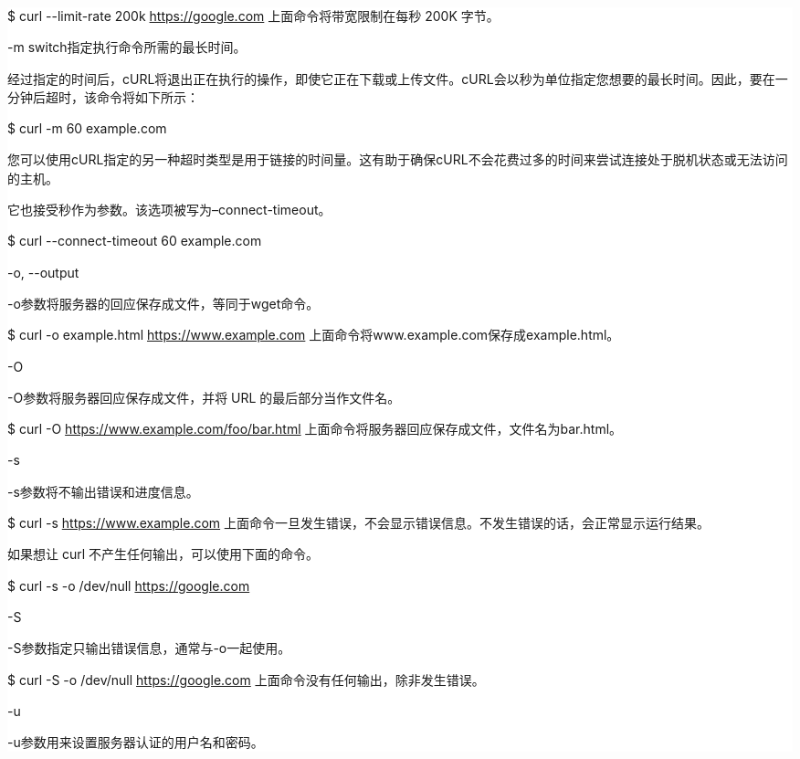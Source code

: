  

$ curl --limit-rate 200k https://google.com
上面命令将带宽限制在每秒 200K 字节。

 

-m switch指定执行命令所需的最长时间。

经过指定的时间后，cURL将退出正在执行的操作，即使它正在下载或上传文件。cURL会以秒为单位指定您想要的最长时间。因此，要在一分钟后超时，该命令将如下所示：

$ curl -m 60 example.com
 

您可以使用cURL指定的另一种超时类型是用于链接的时间量。这有助于确保cURL不会花费过多的时间来尝试连接处于脱机状态或无法访问的主机。

它也接受秒作为参数。该选项被写为–connect-timeout。

  
$ curl --connect-timeout 60 example.com
 

-o,  --output

-o参数将服务器的回应保存成文件，等同于wget命令。

$ curl -o example.html https://www.example.com
上面命令将www.example.com保存成example.html。

 

-O

-O参数将服务器回应保存成文件，并将 URL 的最后部分当作文件名。

$ curl -O https://www.example.com/foo/bar.html
上面命令将服务器回应保存成文件，文件名为bar.html。

 

-s

-s参数将不输出错误和进度信息。

$ curl -s https://www.example.com
上面命令一旦发生错误，不会显示错误信息。不发生错误的话，会正常显示运行结果。

 

如果想让 curl 不产生任何输出，可以使用下面的命令。

$ curl -s -o /dev/null https://google.com
 

 

-S

-S参数指定只输出错误信息，通常与-o一起使用。

 

$ curl -S -o /dev/null https://google.com
上面命令没有任何输出，除非发生错误。

 

-u

-u参数用来设置服务器认证的用户名和密码。
